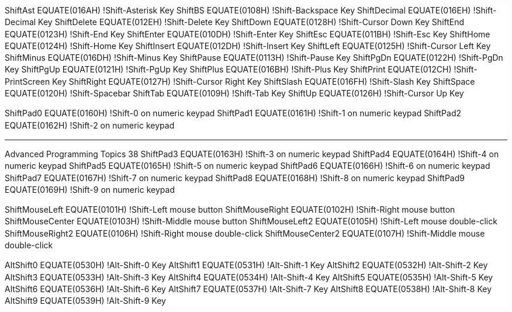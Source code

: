 ShiftAst EQUATE(016AH) !Shift-Asterisk Key 
ShiftBS EQUATE(0108H) !Shift-Backspace Key 
ShiftDecimal EQUATE(016EH) !Shift-Decimal Key 
ShiftDelete EQUATE(012EH) !Shift-Delete Key 
ShiftDown EQUATE(0128H) !Shift-Cursor Down Key 
ShiftEnd EQUATE(0123H) !Shift-End Key 
ShiftEnter EQUATE(010DH) !Shift-Enter Key 
ShiftEsc EQUATE(011BH) !Shift-Esc Key 
ShiftHome EQUATE(0124H) !Shift-Home Key 
ShiftInsert EQUATE(012DH) !Shift-Insert Key 
ShiftLeft EQUATE(0125H) !Shift-Cursor Left Key 
ShiftMinus EQUATE(016DH) !Shift-Minus Key 
ShiftPause EQUATE(0113H) !Shift-Pause Key 
ShiftPgDn EQUATE(0122H) !Shift-PgDn Key 
ShiftPgUp EQUATE(0121H) !Shift-PgUp Key 
ShiftPlus EQUATE(016BH) !Shift-Plus Key 
ShiftPrint EQUATE(012CH) !Shift-PrintScreen Key 
ShiftRight EQUATE(0127H) !Shift-Cursor Right Key 
ShiftSlash EQUATE(016FH) !Shift-Slash Key 
ShiftSpace EQUATE(0120H) !Shift-Spacebar 
ShiftTab EQUATE(0109H) !Shift-Tab Key 
ShiftUp EQUATE(0126H) !Shift-Cursor Up Key 
  
ShiftPad0 EQUATE(0160H) !Shift-0 on numeric keypad 
ShiftPad1 EQUATE(0161H) !Shift-1 on numeric keypad 
ShiftPad2 EQUATE(0162H) !Shift-2 on numeric keypad 


---

Advanced Programming Topics 
38 
ShiftPad3 EQUATE(0163H) !Shift-3 on numeric keypad 
ShiftPad4 EQUATE(0164H) !Shift-4 on numeric keypad 
ShiftPad5 EQUATE(0165H) !Shift-5 on numeric keypad 
ShiftPad6 EQUATE(0166H) !Shift-6 on numeric keypad 
ShiftPad7 EQUATE(0167H) !Shift-7 on numeric keypad 
ShiftPad8 EQUATE(0168H) !Shift-8 on numeric keypad 
ShiftPad9 EQUATE(0169H) !Shift-9 on numeric keypad 
  
  
ShiftMouseLeft EQUATE(0101H) !Shift-Left mouse button 
ShiftMouseRight EQUATE(0102H) !Shift-Right mouse button 
ShiftMouseCenter EQUATE(0103H) !Shift-Middle mouse button 
ShiftMouseLeft2 EQUATE(0105H) !Shift-Left mouse double-click 
ShiftMouseRight2 EQUATE(0106H) !Shift-Right mouse double-click 
ShiftMouseCenter2 EQUATE(0107H) !Shift-Middle mouse double-click 
  
AltShift0 EQUATE(0530H) !Alt-Shift-0 Key 
AltShift1 EQUATE(0531H) !Alt-Shift-1 Key 
AltShift2 EQUATE(0532H) !Alt-Shift-2 Key 
AltShift3 EQUATE(0533H) !Alt-Shift-3 Key 
AltShift4 EQUATE(0534H) !Alt-Shift-4 Key 
AltShift5 EQUATE(0535H) !Alt-Shift-5 Key 
AltShift6 EQUATE(0536H) !Alt-Shift-6 Key 
AltShift7 EQUATE(0537H) !Alt-Shift-7 Key 
AltShift8 EQUATE(0538H) !Alt-Shift-8 Key 
AltShift9 EQUATE(0539H) !Alt-Shift-9 Key 
  